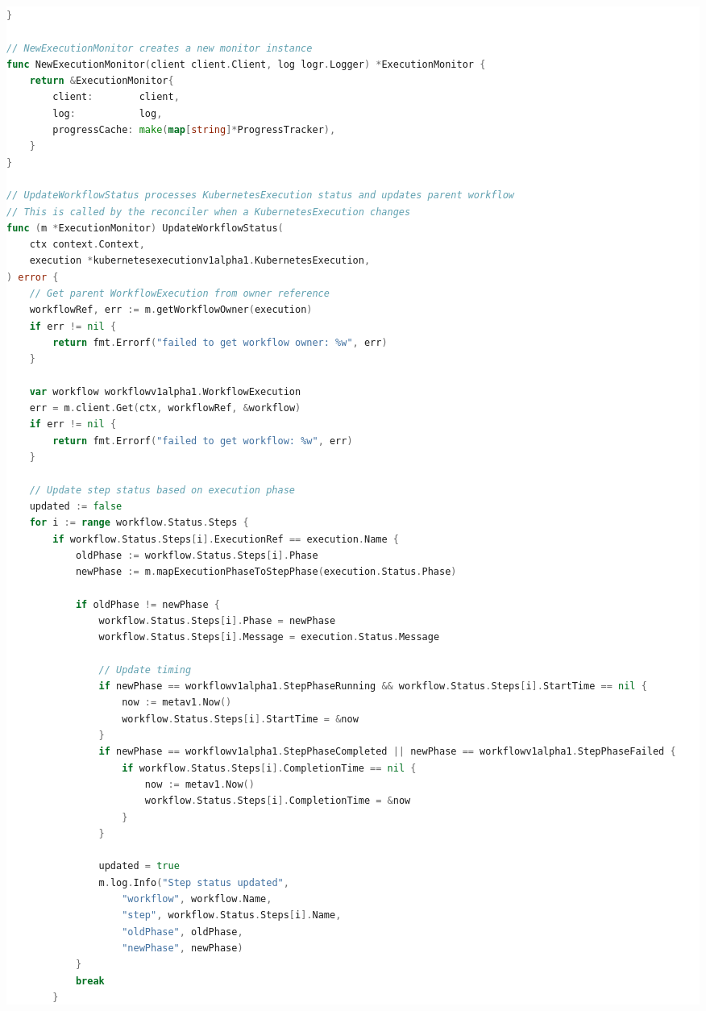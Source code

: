 ```go
}

// NewExecutionMonitor creates a new monitor instance
func NewExecutionMonitor(client client.Client, log logr.Logger) *ExecutionMonitor {
    return &ExecutionMonitor{
        client:        client,
        log:           log,
        progressCache: make(map[string]*ProgressTracker),
    }
}

// UpdateWorkflowStatus processes KubernetesExecution status and updates parent workflow
// This is called by the reconciler when a KubernetesExecution changes
func (m *ExecutionMonitor) UpdateWorkflowStatus(
    ctx context.Context,
    execution *kubernetesexecutionv1alpha1.KubernetesExecution,
) error {
    // Get parent WorkflowExecution from owner reference
    workflowRef, err := m.getWorkflowOwner(execution)
    if err != nil {
        return fmt.Errorf("failed to get workflow owner: %w", err)
    }

    var workflow workflowv1alpha1.WorkflowExecution
    err = m.client.Get(ctx, workflowRef, &workflow)
    if err != nil {
        return fmt.Errorf("failed to get workflow: %w", err)
    }

    // Update step status based on execution phase
    updated := false
    for i := range workflow.Status.Steps {
        if workflow.Status.Steps[i].ExecutionRef == execution.Name {
            oldPhase := workflow.Status.Steps[i].Phase
            newPhase := m.mapExecutionPhaseToStepPhase(execution.Status.Phase)

            if oldPhase != newPhase {
                workflow.Status.Steps[i].Phase = newPhase
                workflow.Status.Steps[i].Message = execution.Status.Message

                // Update timing
                if newPhase == workflowv1alpha1.StepPhaseRunning && workflow.Status.Steps[i].StartTime == nil {
                    now := metav1.Now()
                    workflow.Status.Steps[i].StartTime = &now
                }
                if newPhase == workflowv1alpha1.StepPhaseCompleted || newPhase == workflowv1alpha1.StepPhaseFailed {
                    if workflow.Status.Steps[i].CompletionTime == nil {
                        now := metav1.Now()
                        workflow.Status.Steps[i].CompletionTime = &now
                    }
                }

                updated = true
                m.log.Info("Step status updated",
                    "workflow", workflow.Name,
                    "step", workflow.Status.Steps[i].Name,
                    "oldPhase", oldPhase,
                    "newPhase", newPhase)
            }
            break
        }
```